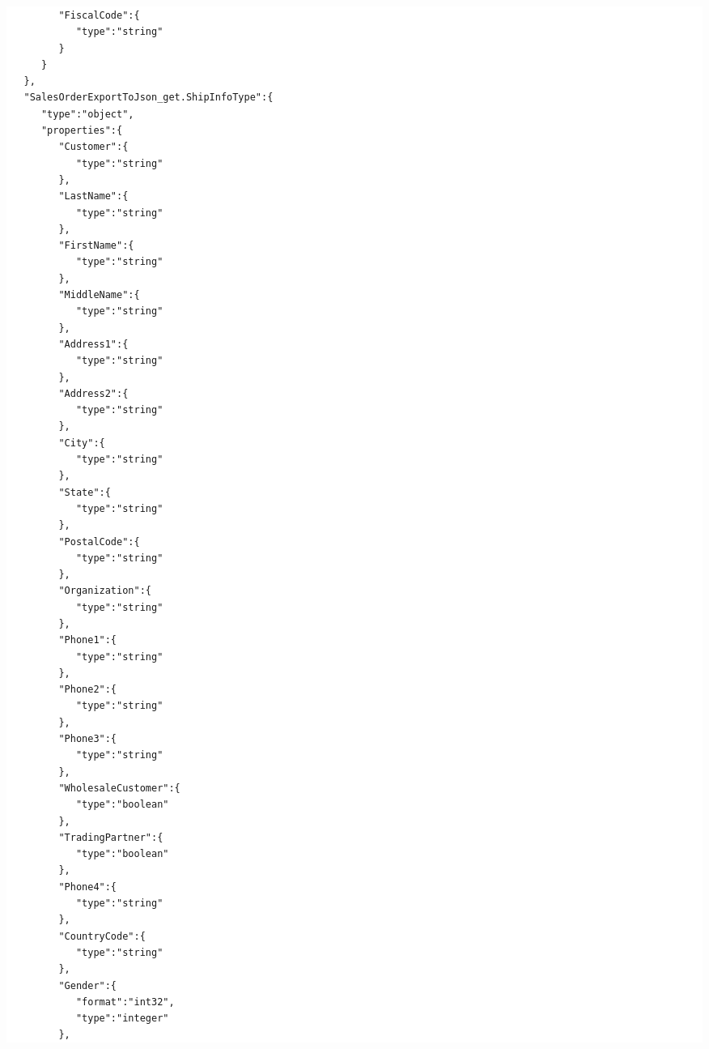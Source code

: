 ~~~
         "FiscalCode":{
            "type":"string"
         }
      }
   },
   "SalesOrderExportToJson_get.ShipInfoType":{
      "type":"object",
      "properties":{
         "Customer":{
            "type":"string"
         },
         "LastName":{
            "type":"string"
         },
         "FirstName":{
            "type":"string"
         },
         "MiddleName":{
            "type":"string"
         },
         "Address1":{
            "type":"string"
         },
         "Address2":{
            "type":"string"
         },
         "City":{
            "type":"string"
         },
         "State":{
            "type":"string"
         },
         "PostalCode":{
            "type":"string"
         },
         "Organization":{
            "type":"string"
         },
         "Phone1":{
            "type":"string"
         },
         "Phone2":{
            "type":"string"
         },
         "Phone3":{
            "type":"string"
         },
         "WholesaleCustomer":{
            "type":"boolean"
         },
         "TradingPartner":{
            "type":"boolean"
         },
         "Phone4":{
            "type":"string"
         },
         "CountryCode":{
            "type":"string"
         },
         "Gender":{
            "format":"int32",
            "type":"integer"
         },
~~~